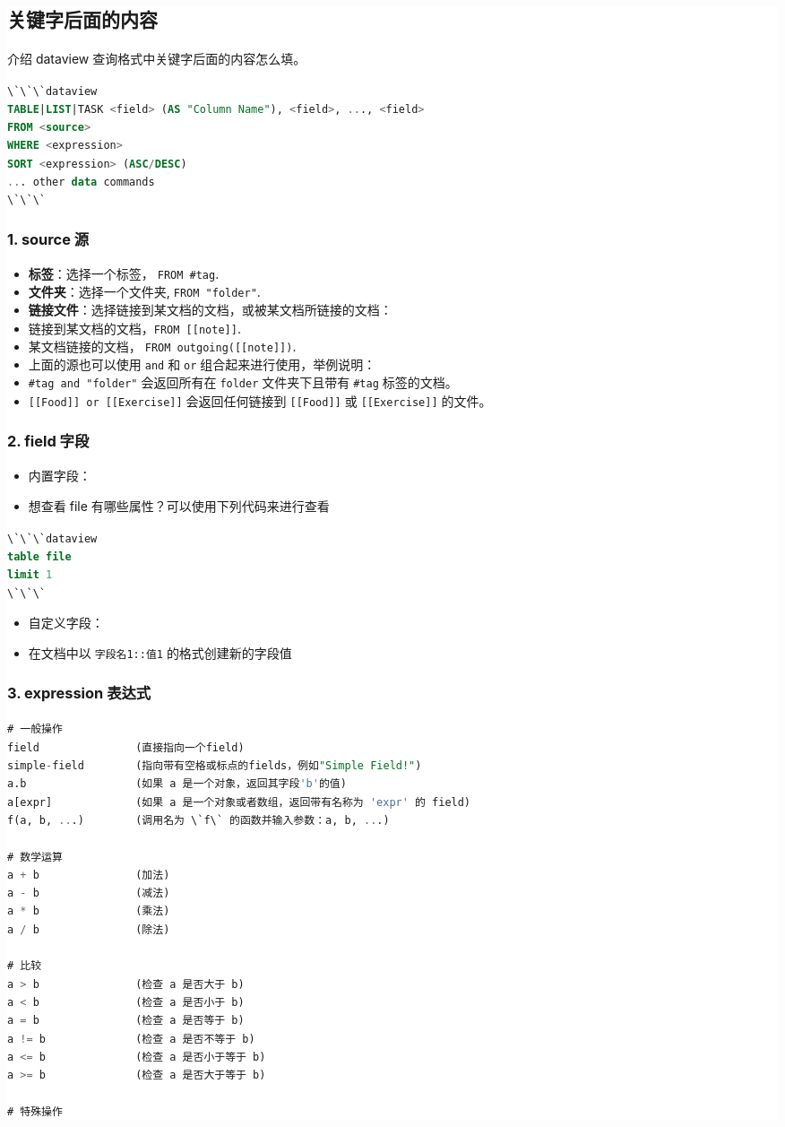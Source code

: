 ## 关键字后面的内容

介绍 dataview 查询格式中关键字后面的内容怎么填。

```sql
​\`\`\`dataview
TABLE|LIST|TASK <field> (AS "Column Name"), <field>, ..., <field> 
FROM <source>
WHERE <expression>
SORT <expression> (ASC/DESC)
... other data commands
​\`\`\`
```

### 1\. source 源

- **标签**：选择一个标签， `FROM #tag`.
- **文件夹**：选择一个文件夹, `FROM "folder"`.
- **链接文件**：选择链接到某文档的文档，或被某文档所链接的文档：
- 链接到某文档的文档，`FROM [[note]]`.
- 某文档链接的文档， `FROM outgoing([[note]])`.
- 上面的源也可以使用 `and` 和 `or` 组合起来进行使用，举例说明：
- `#tag and "folder"` 会返回所有在 `folder` 文件夹下且带有 `#tag` 标签的文档。
- `[[Food]] or [[Exercise]]` 会返回任何链接到 `[[Food]]` 或 `[[Exercise]]` 的文件。

### 2\. field 字段

- 内置字段：

- 想查看 file 有哪些属性？可以使用下列代码来进行查看

```sql
​\`\`\`dataview
table file
limit 1
​\`\`\`
```
- 自定义字段：

- 在文档中以 `字段名1::值1` 的格式创建新的字段值

### 3\. expression 表达式

```sql
# 一般操作
field				(直接指向一个field)
simple-field		(指向带有空格或标点的fields，例如"Simple Field!")
a.b					(如果 a 是一个对象，返回其字段'b'的值)
a[expr]             (如果 a 是一个对象或者数组，返回带有名称为 'expr' 的 field)
f(a, b, ...)        (调用名为 \`f\` 的函数并输入参数：a, b, ...)

# 数学运算
a + b               (加法)
a - b               (减法)
a * b               (乘法)
a / b               (除法)

# 比较
a > b               (检查 a 是否大于 b)
a < b               (检查 a 是否小于 b)
a = b               (检查 a 是否等于 b)
a != b              (检查 a 是否不等于 b)
a <= b              (检查 a 是否小于等于 b)
a >= b              (检查 a 是否大于等于 b)

# 特殊操作
```